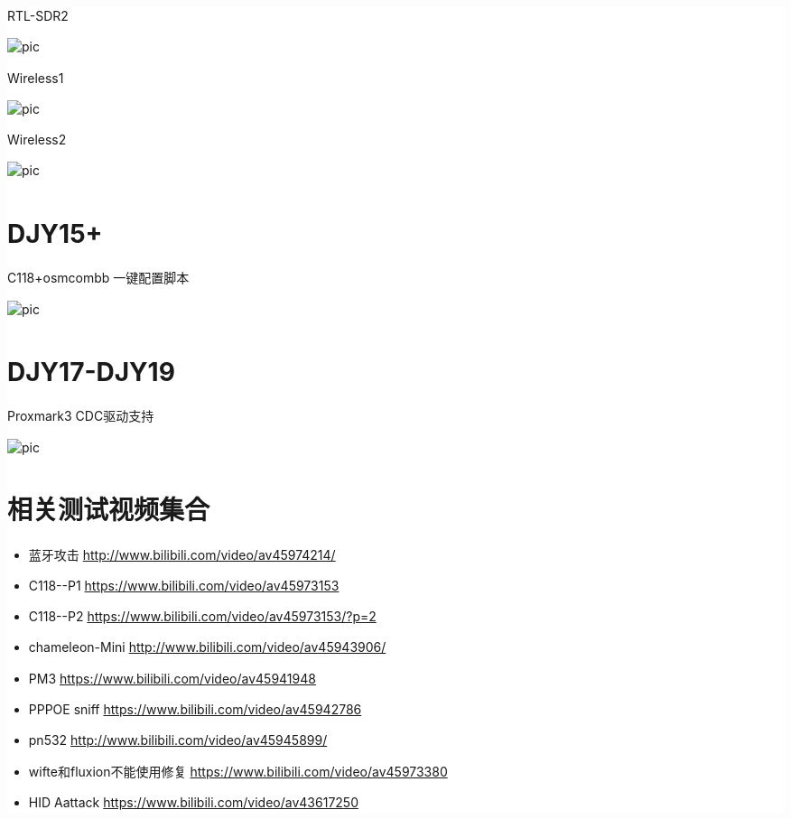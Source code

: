 RTL-SDR2

![pic](images/RTL-SDR-KAL-900.jpg)

Wireless1

![pic](images/Wireless1.jpg)

Wireless2

![pic](images/Wireless2.jpg)



# DJY15+
C118+osmcombb 一键配置脚本

![pic](images/OSBGSMSniffSupport.png)

# DJY17-DJY19

Proxmark3 CDC驱动支持

![pic](images/Proxmark3CDCSupport.JPG)


# 相关测试视频集合
- 蓝牙攻击
http://www.bilibili.com/video/av45974214/

- C118--P1
https://www.bilibili.com/video/av45973153

- C118--P2
https://www.bilibili.com/video/av45973153/?p=2

- chameleon-Mini
http://www.bilibili.com/video/av45943906/

- PM3
https://www.bilibili.com/video/av45941948

- PPPOE sniff
https://www.bilibili.com/video/av45942786

- pn532
http://www.bilibili.com/video/av45945899/

- wifte和fluxion不能使用修复
https://www.bilibili.com/video/av45973380

- HID Aattack
https://www.bilibili.com/video/av43617250

